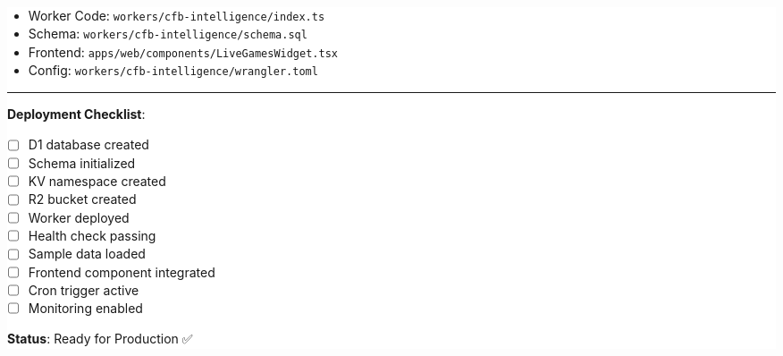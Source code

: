 - Worker Code: `workers/cfb-intelligence/index.ts`
- Schema: `workers/cfb-intelligence/schema.sql`
- Frontend: `apps/web/components/LiveGamesWidget.tsx`
- Config: `workers/cfb-intelligence/wrangler.toml`

---

**Deployment Checklist**:
- [ ] D1 database created
- [ ] Schema initialized
- [ ] KV namespace created
- [ ] R2 bucket created
- [ ] Worker deployed
- [ ] Health check passing
- [ ] Sample data loaded
- [ ] Frontend component integrated
- [ ] Cron trigger active
- [ ] Monitoring enabled

**Status**: Ready for Production ✅
